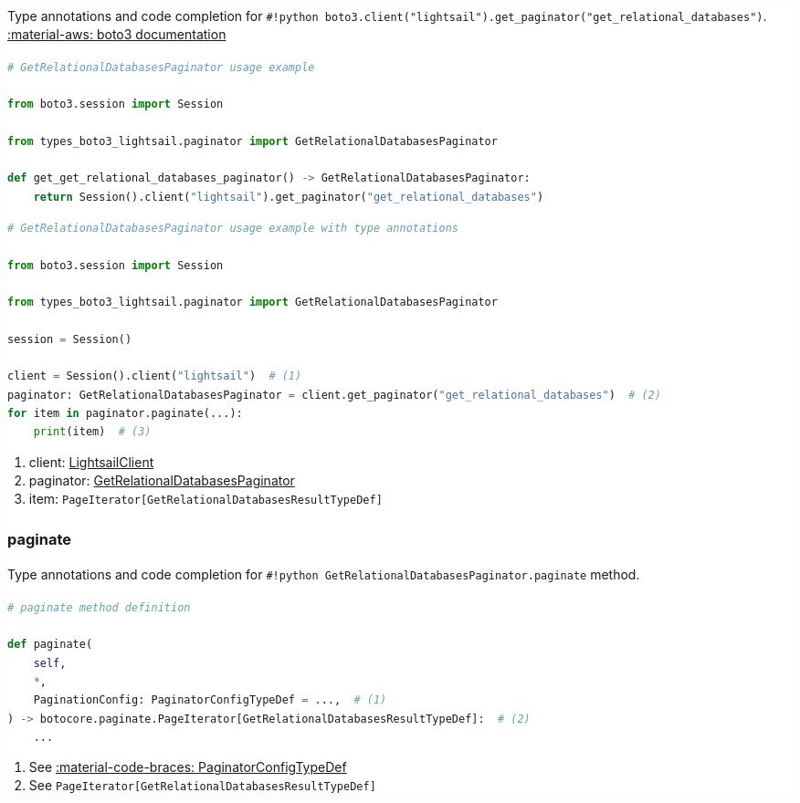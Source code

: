 Type annotations and code completion for `#!python boto3.client("lightsail").get_paginator("get_relational_databases")`.
[:material-aws: boto3 documentation](https://boto3.amazonaws.com/v1/documentation/api/latest/reference/services/lightsail/paginator/GetRelationalDatabases.html#Lightsail.Paginator.GetRelationalDatabases)

```python
# GetRelationalDatabasesPaginator usage example

from boto3.session import Session

from types_boto3_lightsail.paginator import GetRelationalDatabasesPaginator

def get_get_relational_databases_paginator() -> GetRelationalDatabasesPaginator:
    return Session().client("lightsail").get_paginator("get_relational_databases")
```

```python
# GetRelationalDatabasesPaginator usage example with type annotations

from boto3.session import Session

from types_boto3_lightsail.paginator import GetRelationalDatabasesPaginator

session = Session()

client = Session().client("lightsail")  # (1)
paginator: GetRelationalDatabasesPaginator = client.get_paginator("get_relational_databases")  # (2)
for item in paginator.paginate(...):
    print(item)  # (3)
```

1. client: [LightsailClient](./client.md)
2. paginator: [GetRelationalDatabasesPaginator](./paginators.md#getrelationaldatabasespaginator)
3. item: `PageIterator[GetRelationalDatabasesResultTypeDef]`


### paginate

Type annotations and code completion for `#!python GetRelationalDatabasesPaginator.paginate` method.

```python
# paginate method definition

def paginate(
    self,
    *,
    PaginationConfig: PaginatorConfigTypeDef = ...,  # (1)
) -> botocore.paginate.PageIterator[GetRelationalDatabasesResultTypeDef]:  # (2)
    ...
```

1. See [:material-code-braces: PaginatorConfigTypeDef](./type_defs.md#paginatorconfigtypedef)
2. See `PageIterator[GetRelationalDatabasesResultTypeDef]`
